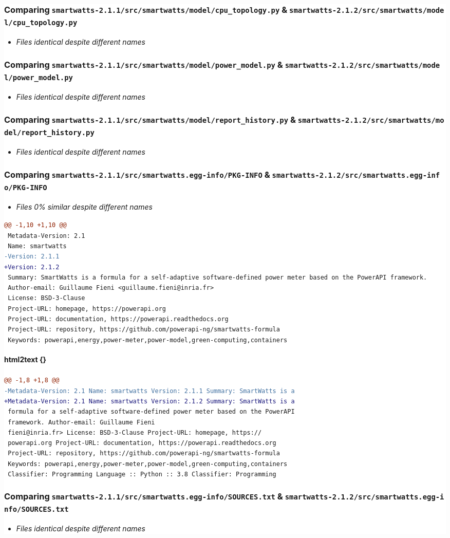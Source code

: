 ### Comparing `smartwatts-2.1.1/src/smartwatts/model/cpu_topology.py` & `smartwatts-2.1.2/src/smartwatts/model/cpu_topology.py`

 * *Files identical despite different names*

### Comparing `smartwatts-2.1.1/src/smartwatts/model/power_model.py` & `smartwatts-2.1.2/src/smartwatts/model/power_model.py`

 * *Files identical despite different names*

### Comparing `smartwatts-2.1.1/src/smartwatts/model/report_history.py` & `smartwatts-2.1.2/src/smartwatts/model/report_history.py`

 * *Files identical despite different names*

### Comparing `smartwatts-2.1.1/src/smartwatts.egg-info/PKG-INFO` & `smartwatts-2.1.2/src/smartwatts.egg-info/PKG-INFO`

 * *Files 0% similar despite different names*

```diff
@@ -1,10 +1,10 @@
 Metadata-Version: 2.1
 Name: smartwatts
-Version: 2.1.1
+Version: 2.1.2
 Summary: SmartWatts is a formula for a self-adaptive software-defined power meter based on the PowerAPI framework.
 Author-email: Guillaume Fieni <guillaume.fieni@inria.fr>
 License: BSD-3-Clause
 Project-URL: homepage, https://powerapi.org
 Project-URL: documentation, https://powerapi.readthedocs.org
 Project-URL: repository, https://github.com/powerapi-ng/smartwatts-formula
 Keywords: powerapi,energy,power-meter,power-model,green-computing,containers
```

#### html2text {}

```diff
@@ -1,8 +1,8 @@
-Metadata-Version: 2.1 Name: smartwatts Version: 2.1.1 Summary: SmartWatts is a
+Metadata-Version: 2.1 Name: smartwatts Version: 2.1.2 Summary: SmartWatts is a
 formula for a self-adaptive software-defined power meter based on the PowerAPI
 framework. Author-email: Guillaume Fieni
 fieni@inria.fr> License: BSD-3-Clause Project-URL: homepage, https://
 powerapi.org Project-URL: documentation, https://powerapi.readthedocs.org
 Project-URL: repository, https://github.com/powerapi-ng/smartwatts-formula
 Keywords: powerapi,energy,power-meter,power-model,green-computing,containers
 Classifier: Programming Language :: Python :: 3.8 Classifier: Programming
```

### Comparing `smartwatts-2.1.1/src/smartwatts.egg-info/SOURCES.txt` & `smartwatts-2.1.2/src/smartwatts.egg-info/SOURCES.txt`

 * *Files identical despite different names*

